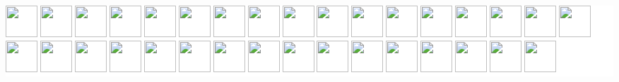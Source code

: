 <a href="https://bazik-vj.com/" title="Bazik"><img src="https://syphon.github.io/app_icons/Bazik_128.png" width="45px" height="45px" style="padding:0px"></a>
<a href="http://vdmx.vidvox.net/blog/black-syphon" title="BlackSyphon"><img src="https://syphon.github.io/app_icons/Black_Syphon_128.png" width="45px" height="45px" style="padding:0px"></a>
<a href="http://www.blendydomevj.com" title="Blendy Dome VJ"><img src="https://syphon.github.io/app_icons/Blendy_Dome_128.png" width="45px" height="45px" style="padding:0px"></a>
<a href="https://blendyvj.com/" title="Blendy VJ"><img src="https://syphon.github.io/app_icons/Blendy_128.png" width="45px" height="45px" style="padding:0px"></a>
<a href="http://www.hypertonal.net/cathodemer/" title="Cathodemer"><img src="https://syphon.github.io/app_icons/Cathodemer_128.png" width="45px" height="45px" style="padding:0px"></a>
<a href="http://lividinstruments.com/news/cell-cell-dna-vj-software/" title="Cell DNA"><img src="https://syphon.github.io/app_icons/cellDNA_32.png" width="45px" height="45px" style="padding:0px"></a>
<a href="http://github.com/astellato/Cinder-Syphon" title="Cinder"><img src="https://syphon.github.io/app_icons/Cinder_128.png" width="45px" height="45px" style="padding:0px"></a>
<a href="http://cogevj.hu/" title="CoGe"><img src="https://syphon.github.io/app_icons/CoGe_128.png" width="45px" height="45px" style="padding:0px"></a>
<a href="https://www.dragonframe.com" title="Dragonframe"><img src="https://syphon.github.io/app_icons/Dragonframe_128.png" width="45px" height="45px" style="padding:0px"></a>
<a href="http://sat.qc.ca/en/logiciels/domeport" title="DomePort"><img src="https://syphon.github.io/app_icons/DomePort_128.png" width="45px" height="45px" style="padding:0px"></a>
<a href="http://www.discobrick.com" title="DiscoBrick"><img src="https://syphon.github.io/app_icons/DiscoBrick_128.png" width="45px" height="45px" style="padding:0px"></a>
<a href="http://www.pawfal.org/fluxus/packages/" title="Fluxus"><img src="https://syphon.github.io/app_icons/Fluxus_128.png" width="45px" height="45px" style="padding:0px"></a>
<a href="https://github.com/Syphon/FreeFrameGL/" title="FreeFrame GL"><img src="https://syphon.github.io/app_icons/Generic_plugin_128.png" width="45px" height="45px" style="padding:0px"></a>
<a href="http://www.bigfug.com/software/fugio/" title="Fugio"><img src="https://syphon.github.io/app_icons/Fugio_128.png" width="45px" height="45px" style="padding:0px"></a>
<a href="http://glypheo.com/" title="Glypheo"><img src="https://syphon.github.io/app_icons/Glypheo_128.png" width="45px" height="45px" style="padding:0px"></a>
<a href="http://heavym.net/" title="Heavy M"><img src="https://syphon.github.io/app_icons/HeavyM_128.png" width="45px" height="45px" style="padding:0px"></a>
<a href="https://github.com/bakercp/IPCAM2SYPHON" title="IPCAM2SYPHON"><img src="https://syphon.github.io/app_icons/IPCAM2SYPHON_128.png" width="45px" height="45px" style="padding:0px"></a>
<a href="http://troikatronix.com/" title="Isadora"><img src="https://syphon.github.io/app_icons/Isadora_128.png" width="45px" height="45px" style="padding:0px"></a>
<a href="http://github.com/Syphon/Java" title="Java"><img src="https://syphon.github.io/app_icons/java_128.png" width="45px" height="45px" style="padding:0px"></a>
<a href="http://hv-a.com/lpmt/" title="Little Projection Mapping Tool"><img src="https://syphon.github.io/app_icons/LPMT_128.png" width="45px" height="45px" style="padding:0px"></a>
<a href="http://lumen-app.com" title="Lumen"><img src="https://syphon.github.io/app_icons/Lumen_128.png" width="45px" height="45px" style="padding:0px"></a>
<a href="http://www.prg.com/prg-products/media-servers/mbox-media-server" title="MBOX"><img src="https://syphon.github.io/app_icons/MBOX_128.png" width="45px" height="45px" style="padding:0px"></a>
<a href="http://www.mxwendler.net/" title="MXWendler"><img src="https://syphon.github.io/app_icons/MXWendler_128.png" width="45px" height="45px" style="padding:0px"></a>
<a href="http://magicmusicvisuals.com" title="Magic"><img src="https://syphon.github.io/app_icons/Magic_128.png" width="45px" height="45px" style="padding:0px"></a>
<a href="https://github.com/Syphon/Jitter/releases/" title="Max/MSP"><img src="https://syphon.github.io/app_icons/Max6_128.png" width="45px" height="45px" style="padding:0px"></a>
<a href="http://www.arkaos.net/product/index.php?catid=2&amp;pid=10031&amp;iid=74" title="MediaMaster"><img src="https://syphon.github.io/app_icons/MediaMaster_128.png" width="45px" height="45px" style="padding:0px"></a>
<a href="http://imimot.com/mitti/" title="Mitti"><img src="https://syphon.github.io/app_icons/Mitti_128.png" width="45px" height="45px" style="padding:0px"></a>
<a href="http://www.inklen.com/mixemergency" title="Mix Emergency"><img src="https://syphon.github.io/app_icons/MixEmergency_128.png" width="45px" height="45px" style="padding:0px"></a>
<a href="http://www.omnido.me" title="Omnidome"><img src="https://syphon.github.io/app_icons/Omnidome_128.png" width="45px" height="45px" style="padding:0px"></a>
<a href="http://github.com/astellato/ofxSyphon" title="OpenFrameworks"><img src="https://syphon.github.io/app_icons/OF_128.png" width="45px" height="45px" style="padding:0px"></a>
<a href="http://www.bigfug.com/software/painting-with-light/" title="Painting With Light"><img src="https://syphon.github.io/app_icons/PaintingWithLight_128.png" width="45px" height="45px" style="padding:0px"></a>
<a href="http://pixelconduit.com/index.html" title="PixelConduit"><img src="https://syphon.github.io/app_icons/PixelConduit_128.png" width="45px" height="45px" style="padding:0px"></a>
<a href="http://www.plask.org/" title="Plask"><img src="https://syphon.github.io/app_icons/plask_128.png" width="45px" height="45px" style="padding:0px"></a>